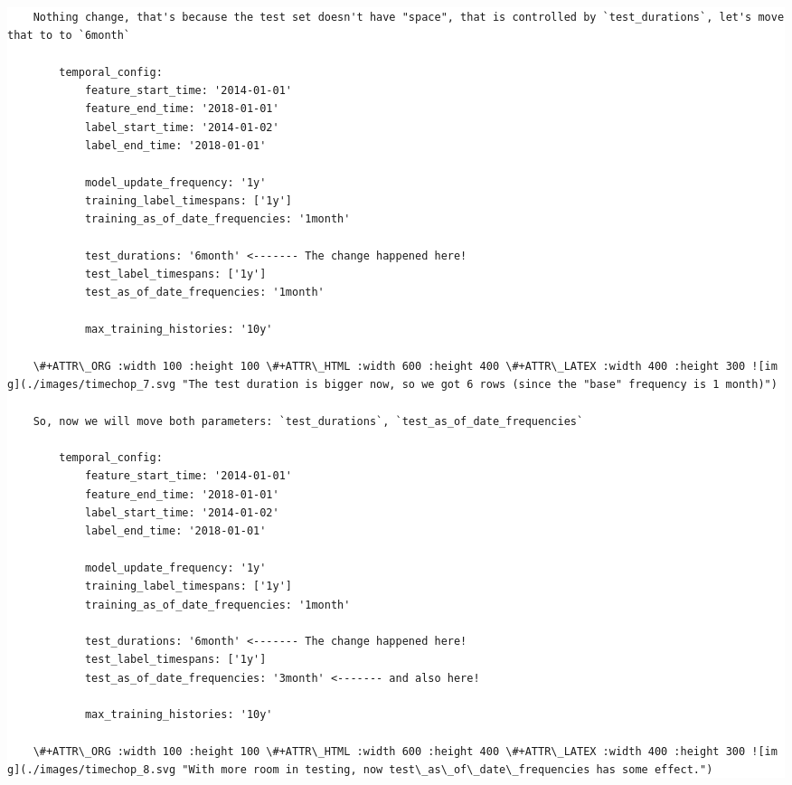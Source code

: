         Nothing change, that's because the test set doesn't have "space", that is controlled by `test_durations`, let's move that to to `6month`
        
            temporal_config:
                feature_start_time: '2014-01-01'
                feature_end_time: '2018-01-01'
                label_start_time: '2014-01-02'
                label_end_time: '2018-01-01'
            
                model_update_frequency: '1y' 
                training_label_timespans: ['1y']
                training_as_of_date_frequencies: '1month' 
            
                test_durations: '6month' <------- The change happened here!
                test_label_timespans: ['1y'] 
                test_as_of_date_frequencies: '1month'
            
                max_training_histories: '10y'  
        
        \#+ATTR\_ORG :width 100 :height 100 \#+ATTR\_HTML :width 600 :height 400 \#+ATTR\_LATEX :width 400 :height 300 ![img](./images/timechop_7.svg "The test duration is bigger now, so we got 6 rows (since the "base" frequency is 1 month)")
        
        So, now we will move both parameters: `test_durations`, `test_as_of_date_frequencies`
        
            temporal_config:
                feature_start_time: '2014-01-01'
                feature_end_time: '2018-01-01'
                label_start_time: '2014-01-02'
                label_end_time: '2018-01-01'
            
                model_update_frequency: '1y' 
                training_label_timespans: ['1y']
                training_as_of_date_frequencies: '1month' 
            
                test_durations: '6month' <------- The change happened here!
                test_label_timespans: ['1y'] 
                test_as_of_date_frequencies: '3month' <------- and also here!
            
                max_training_histories: '10y'  
        
        \#+ATTR\_ORG :width 100 :height 100 \#+ATTR\_HTML :width 600 :height 400 \#+ATTR\_LATEX :width 400 :height 300 ![img](./images/timechop_8.svg "With more room in testing, now test\_as\_of\_date\_frequencies has some effect.")
    